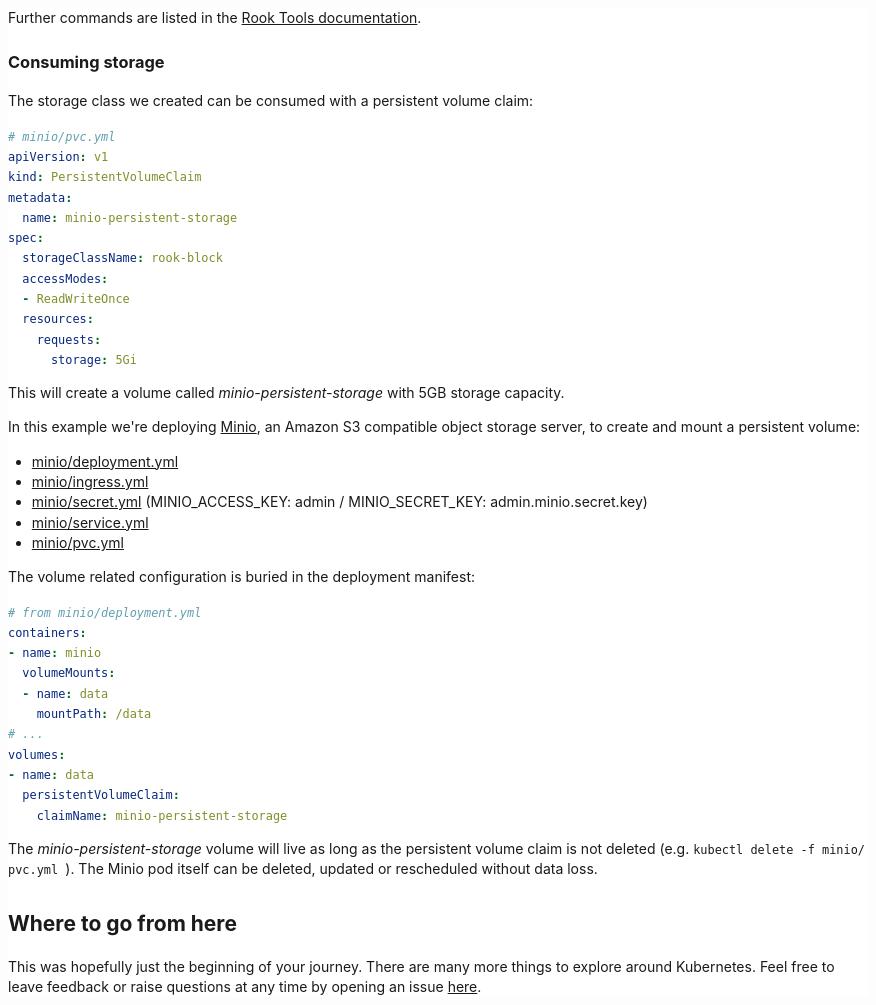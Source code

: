 Further commands are listed in the [Rook Tools documentation](https://rook.io/docs/rook/master/tools.html).

### Consuming storage

The storage class we created can be consumed with a persistent volume claim:

```yaml
# minio/pvc.yml
apiVersion: v1
kind: PersistentVolumeClaim
metadata:
  name: minio-persistent-storage
spec:
  storageClassName: rook-block
  accessModes:
  - ReadWriteOnce
  resources:
    requests:
      storage: 5Gi
```

This will create a volume called *minio-persistent-storage* with 5GB storage capacity.

In this example we're deploying [Minio](https://minio.io), an Amazon S3 compatible object storage server, to create and mount a persistent volume:

- [minio/deployment.yml](https://github.com/hobby-kube/manifests/blob/master/minio/deployment.yml)
- [minio/ingress.yml](https://github.com/hobby-kube/manifests/blob/master/minio/ingress.yml)
- [minio/secret.yml](https://github.com/hobby-kube/manifests/blob/master/minio/secret.yml) (MINIO_ACCESS_KEY: admin / MINIO_SECRET_KEY: admin.minio.secret.key)
- [minio/service.yml](https://github.com/hobby-kube/manifests/blob/master/minio/service.yml)
- [minio/pvc.yml](https://github.com/hobby-kube/manifests/blob/master/minio/pvc.yml)

The volume related configuration is buried in the deployment manifest:

```yaml
# from minio/deployment.yml
containers:
- name: minio
  volumeMounts:
  - name: data
    mountPath: /data
# ...
volumes:
- name: data
  persistentVolumeClaim:
    claimName: minio-persistent-storage
```

The *minio-persistent-storage* volume will live as long as the persistent volume claim is not deleted (e.g. `kubectl delete -f minio/pvc.yml `). The Minio pod itself can be deleted, updated or rescheduled without data loss.

## Where to go from here

This was hopefully just the beginning of your journey. There are many more things to explore around Kubernetes. Feel free to leave feedback or raise questions at any time by opening an issue [here](https://github.com/hobby-kube/guide/issues).
